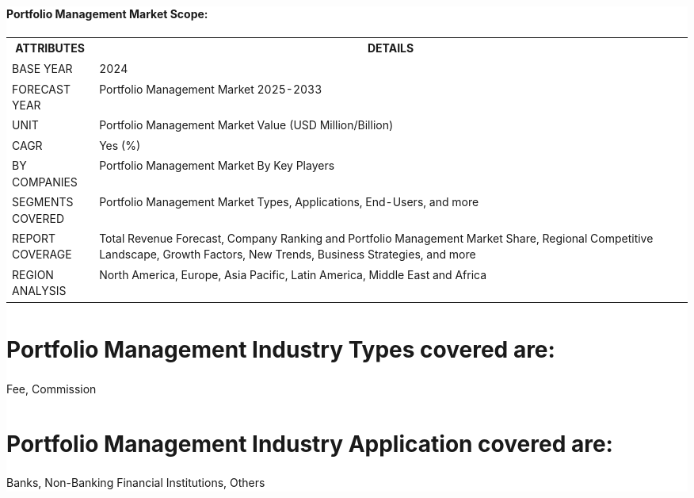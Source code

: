 <h4>Portfolio Management Market Scope:</h4>
<table>
<tr>
<th>ATTRIBUTES</th>
<th>DETAILS</th>
</tr>
<tr>
<td>BASE YEAR</td>
<td>2024</td>
</tr>
<tr>
<td>FORECAST YEAR</td>
<td>Portfolio Management Market 2025-2033</td>
</tr>
<tr>
<td>UNIT</td>
<td>Portfolio Management Market Value (USD Million/Billion)</td>
<tr>
<td>CAGR</td>
<td>Yes (%)</td>
</tr>
</tr>
<tr>
<td>BY COMPANIES</td>
<td>Portfolio Management Market By Key Players</td>
</tr>
<tr>
<td>SEGMENTS COVERED</td>
<td>Portfolio Management Market Types, Applications, End-Users, and more</td>
</tr>
<tr>
<td>REPORT COVERAGE</td>
<td>Total Revenue Forecast, Company Ranking and Portfolio Management Market Share, Regional Competitive Landscape, Growth Factors, New Trends, Business Strategies, and more</td>
</tr>
<tr>
<td>REGION ANALYSIS</td>
<td>North America, Europe, Asia Pacific, Latin America, Middle East and Africa</td>
</tr>
</table>

# <strong>Portfolio Management Industry Types covered are:</strong>

Fee, Commission

# <strong>Portfolio Management Industry Application covered are:</strong>

Banks, Non-Banking Financial Institutions, Others
